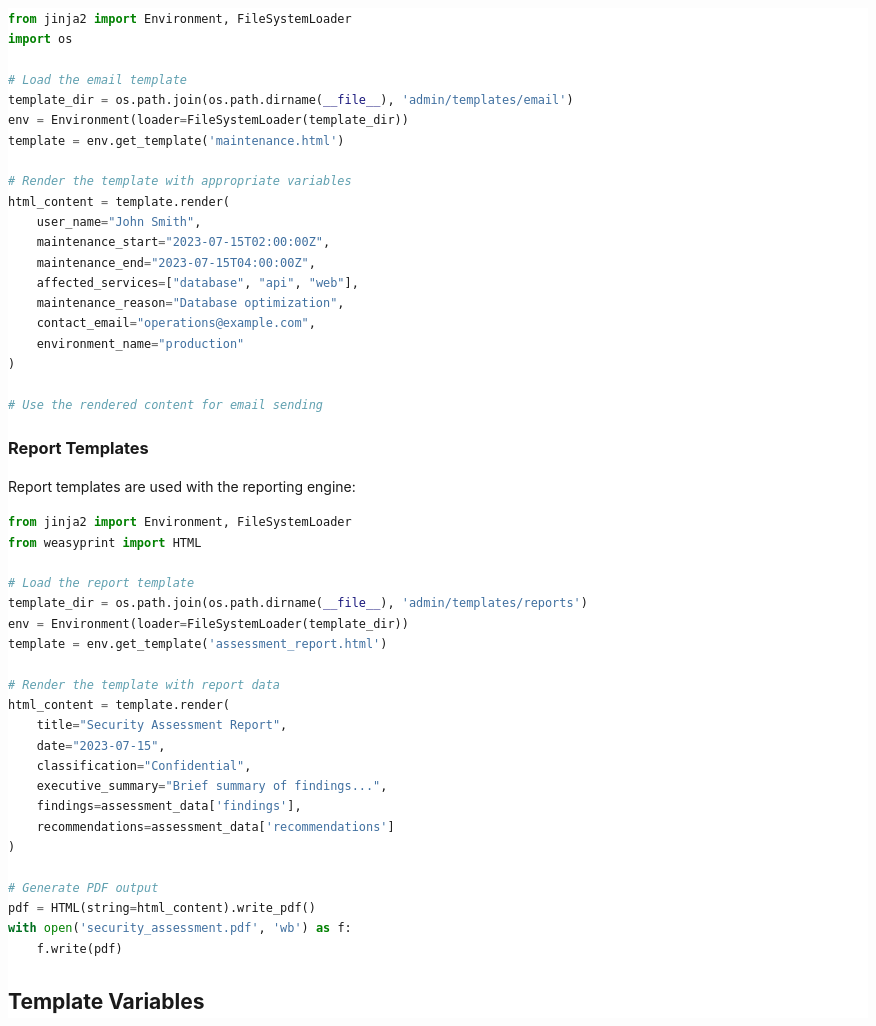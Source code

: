 ```python
from jinja2 import Environment, FileSystemLoader
import os

# Load the email template
template_dir = os.path.join(os.path.dirname(__file__), 'admin/templates/email')
env = Environment(loader=FileSystemLoader(template_dir))
template = env.get_template('maintenance.html')

# Render the template with appropriate variables
html_content = template.render(
    user_name="John Smith",
    maintenance_start="2023-07-15T02:00:00Z",
    maintenance_end="2023-07-15T04:00:00Z",
    affected_services=["database", "api", "web"],
    maintenance_reason="Database optimization",
    contact_email="operations@example.com",
    environment_name="production"
)

# Use the rendered content for email sending
```

### Report Templates

Report templates are used with the reporting engine:

```python
from jinja2 import Environment, FileSystemLoader
from weasyprint import HTML

# Load the report template
template_dir = os.path.join(os.path.dirname(__file__), 'admin/templates/reports')
env = Environment(loader=FileSystemLoader(template_dir))
template = env.get_template('assessment_report.html')

# Render the template with report data
html_content = template.render(
    title="Security Assessment Report",
    date="2023-07-15",
    classification="Confidential",
    executive_summary="Brief summary of findings...",
    findings=assessment_data['findings'],
    recommendations=assessment_data['recommendations']
)

# Generate PDF output
pdf = HTML(string=html_content).write_pdf()
with open('security_assessment.pdf', 'wb') as f:
    f.write(pdf)
```

## Template Variables
